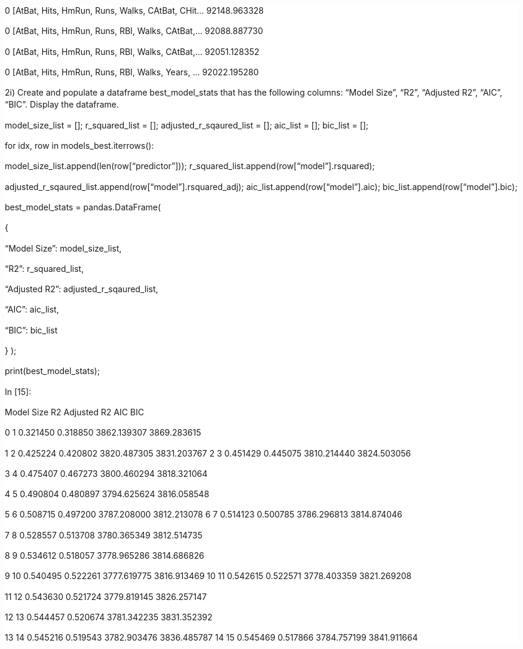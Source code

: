 0 [AtBat, Hits, HmRun, Runs, Walks, CAtBat, CHit… 92148.963328

0 [AtBat, Hits, HmRun, Runs, RBI, Walks, CAtBat,… 92088.887730

0 [AtBat, Hits, HmRun, Runs, RBI, Walks, CAtBat,… 92051.128352

0 [AtBat, Hits, HmRun, Runs, RBI, Walks, Years, … 92022.195280

2i) Create and populate a dataframe best_model_stats that has the following columns: “Model Size”, “R2”, “Adjusted R2”, “AIC”, “BIC”. Display the dataframe.

model_size_list = []; r_squared_list = []; adjusted_r_sqaured_list = []; aic_list = []; bic_list = [];

for idx, row in models_best.iterrows():

model_size_list.append(len(row[“predictor”])); r_squared_list.append(row[“model”].rsquared);

adjusted_r_sqaured_list.append(row[“model”].rsquared_adj); aic_list.append(row[“model”].aic); bic_list.append(row[“model”].bic);

best_model_stats = pandas.DataFrame(

{

“Model Size”: model_size_list,

“R2”: r_squared_list,

“Adjusted R2”: adjusted_r_sqaured_list,

“AIC”: aic_list,

“BIC”: bic_list

} );

print(best_model_stats);

In [15]:

Model Size R2 Adjusted R2 AIC BIC

0 1 0.321450 0.318850 3862.139307 3869.283615

1 2 0.425224 0.420802 3820.487305 3831.203767 2 3 0.451429 0.445075 3810.214440 3824.503056

3 4 0.475407 0.467273 3800.460294 3818.321064

4 5 0.490804 0.480897 3794.625624 3816.058548

5 6 0.508715 0.497200 3787.208000 3812.213078 6 7 0.514123 0.500785 3786.296813 3814.874046

7 8 0.528557 0.513708 3780.365349 3812.514735

8 9 0.534612 0.518057 3778.965286 3814.686826

9 10 0.540495 0.522261 3777.619775 3816.913469 10 11 0.542615 0.522571 3778.403359 3821.269208

11 12 0.543630 0.521724 3779.819145 3826.257147

12 13 0.544457 0.520674 3781.342235 3831.352392

13 14 0.545216 0.519543 3782.903476 3836.485787 14 15 0.545469 0.517866 3784.757199 3841.911664
